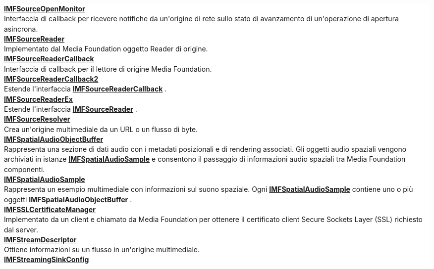 </tr>
<tr class="even">
<td><a href="/windows/desktop/api/mfidl/nn-mfidl-imfsourceopenmonitor"><strong>IMFSourceOpenMonitor</strong></a><br/></td>
<td>Interfaccia di callback per ricevere notifiche da un'origine di rete sullo stato di avanzamento di un'operazione di apertura asincrona.<br/></td>
</tr>
<tr class="odd">
<td><a href="/windows/desktop/api/mfreadwrite/nn-mfreadwrite-imfsourcereader"><strong>IMFSourceReader</strong></a><br/></td>
<td>Implementato dal Media Foundation oggetto Reader di origine.<br/></td>
</tr>
<tr class="even">
<td><a href="/windows/desktop/api/mfreadwrite/nn-mfreadwrite-imfsourcereadercallback"><strong>IMFSourceReaderCallback</strong></a><br/></td>
<td>Interfaccia di callback per il lettore di origine Media Foundation.<br/></td>
</tr>
<tr class="odd">
<td><a href="/windows/desktop/api/mfreadwrite/nn-mfreadwrite-imfsourcereadercallback2"><strong>IMFSourceReaderCallback2</strong></a><br/></td>
<td>Estende l'interfaccia <a href="/windows/desktop/api/mfreadwrite/nn-mfreadwrite-imfsourcereadercallback"><strong>IMFSourceReaderCallback</strong></a> .<br/></td>
</tr>
<tr class="even">
<td><a href="/windows/desktop/api/mfreadwrite/nn-mfreadwrite-imfsourcereaderex"><strong>IMFSourceReaderEx</strong></a><br/></td>
<td>Estende l'interfaccia <a href="/windows/desktop/api/mfreadwrite/nn-mfreadwrite-imfsourcereader"><strong>IMFSourceReader</strong></a> .<br/></td>
</tr>
<tr class="odd">
<td><a href="/windows/desktop/api/mfidl/nn-mfidl-imfsourceresolver"><strong>IMFSourceResolver</strong></a><br/></td>
<td>Crea un'origine multimediale da un URL o un flusso di byte.<br/></td>
</tr>
<tr class="even">
<td><a href="/windows/desktop/api/mfspatialaudio/nn-mfspatialaudio-imfspatialaudioobjectbuffer"><strong>IMFSpatialAudioObjectBuffer</strong></a><br/></td>
<td>Rappresenta una sezione di dati audio con i metadati posizionali e di rendering associati. Gli oggetti audio spaziali vengono archiviati in istanze <a href="/windows/desktop/api/mfspatialaudio/nn-mfspatialaudio-imfspatialaudiosample"><strong>IMFSpatialAudioSample</strong></a> e consentono il passaggio di informazioni audio spaziali tra Media Foundation componenti.<br/></td>
</tr>
<tr class="odd">
<td><a href="/windows/desktop/api/mfspatialaudio/nn-mfspatialaudio-imfspatialaudiosample"><strong>IMFSpatialAudioSample</strong></a><br/></td>
<td>Rappresenta un esempio multimediale con informazioni sul suono spaziale. Ogni <a href="/windows/desktop/api/mfspatialaudio/nn-mfspatialaudio-imfspatialaudiosample"><strong>IMFSpatialAudioSample</strong></a> contiene uno o più oggetti <a href="/windows/desktop/api/mfspatialaudio/nn-mfspatialaudio-imfspatialaudioobjectbuffer"><strong>IMFSpatialAudioObjectBuffer</strong></a> .<br/></td>
</tr>
<tr class="even">
<td><a href="/windows/desktop/api/mfidl/nn-mfidl-imfsslcertificatemanager"><strong>IMFSSLCertificateManager</strong></a><br/></td>
<td>Implementato da un client e chiamato da Media Foundation per ottenere il certificato client Secure Sockets Layer (SSL) richiesto dal server. <br/></td>
</tr>
<tr class="odd">
<td><a href="/windows/desktop/api/mfidl/nn-mfidl-imfstreamdescriptor"><strong>IMFStreamDescriptor</strong></a><br/></td>
<td>Ottiene informazioni su un flusso in un'origine multimediale. <br/></td>
</tr>
<tr class="even">
<td><a href="/windows/desktop/api/mfidl/nn-mfidl-imfstreamingsinkconfig"><strong>IMFStreamingSinkConfig</strong></a><br/></td>